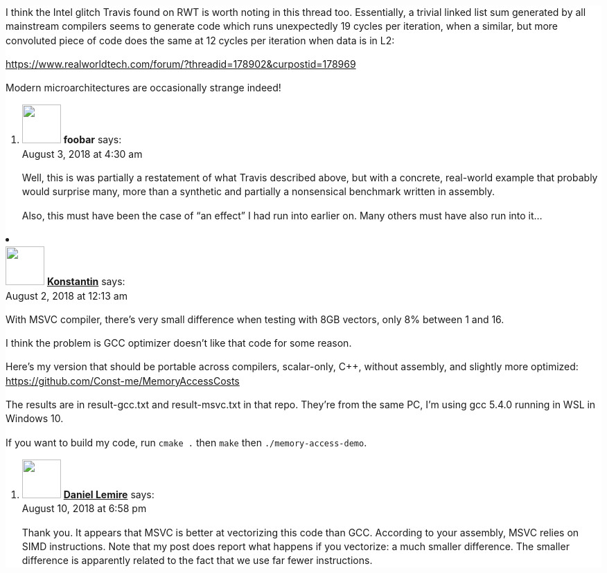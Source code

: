 <p>I think the Intel glitch Travis found on RWT is worth noting in this thread too. Essentially, a trivial linked list sum generated by all mainstream compilers seems to generate code which runs unexpectedly 19 cycles per iteration, when a similar, but more convoluted piece of code does the same at 12 cycles per iteration when data is in L2:</p>
<p><a href="https://www.realworldtech.com/forum/?threadid=178902&amp;curpostid=178969" rel="nofollow">https://www.realworldtech.com/forum/?threadid=178902&#038;curpostid=178969</a></p>
<p>Modern microarchitectures are occasionally strange indeed!</p>
</div>
<ol class="children">
<li id="comment-331322" class="comment odd alt depth-6">
<div class="comment-author vcard">
<img alt src="https://secure.gravatar.com/avatar/9104ef5e4f029338cf8df36de3ad23d4?s=56&#038;d=mm&#038;r=g" srcset="https://secure.gravatar.com/avatar/9104ef5e4f029338cf8df36de3ad23d4?s=112&#038;d=mm&#038;r=g 2x" class="avatar avatar-56 photo" height="56" width="56" loading="lazy" decoding="async" /> <b class="fn">foobar</b> <span class="says">says:</span> </div>
<div class="comment-metadata"><time datetime="2018-08-03T04:30:47+00:00">August 3, 2018 at 4:30 am</time></a> </div>
<div class="comment-content">
<p>Well, this is was partially a restatement of what Travis described above, but with a concrete, real-world example that probably would surprise many, more than a synthetic and partially a nonsensical benchmark written in assembly.</p>
<p>Also, this must have been the case of &ldquo;an effect&rdquo; I had run into earlier on. Many others must have also run into it&#8230;</p>
</div>
</li>
</ol>
</li>
</ol>
</li>
</ol>
</li>
</ol>
</li>
</ol>
</li>
<li id="comment-328401" class="comment even thread-odd thread-alt depth-1 parent">
<div class="comment-author vcard">
<img alt src="https://secure.gravatar.com/avatar/6841b425a579f529babbcae1373b4ad6?s=56&#038;d=mm&#038;r=g" srcset="https://secure.gravatar.com/avatar/6841b425a579f529babbcae1373b4ad6?s=112&#038;d=mm&#038;r=g 2x" class="avatar avatar-56 photo" height="56" width="56" loading="lazy" decoding="async" /> <b class="fn"><a href="http://const.me" class="url" rel="ugc external nofollow">Konstantin</a></b> <span class="says">says:</span> </div>
<div class="comment-metadata"><time datetime="2018-08-02T00:13:19+00:00">August 2, 2018 at 12:13 am</time></a> </div>
<div class="comment-content">
<p>With MSVC compiler, there&rsquo;s very small difference when testing with 8GB vectors, only 8% between 1 and 16.</p>
<p>I think the problem is GCC optimizer doesn&rsquo;t like that code for some reason.</p>
<p>Here&rsquo;s my version that should be portable across compilers, scalar-only, C++, without assembly, and slightly more optimized: <a href="https://github.com/Const-me/MemoryAccessCosts" rel="nofollow ugc">https://github.com/Const-me/MemoryAccessCosts</a></p>
<p>The results are in result-gcc.txt and result-msvc.txt in that repo. They&rsquo;re from the same PC, I&rsquo;m using gcc 5.4.0 running in WSL in Windows 10.</p>
<p>If you want to build my code, run <code>cmake .</code> then <code>make</code> then <code>./memory-access-demo</code>.</p>
</div>
<ol class="children">
<li id="comment-336687" class="comment byuser comment-author-lemire bypostauthor odd alt depth-2 parent">
<div class="comment-author vcard">
<img alt src="https://secure.gravatar.com/avatar/2ca999bef9535950f5b84281a4dab006?s=56&#038;d=mm&#038;r=g" srcset="https://secure.gravatar.com/avatar/2ca999bef9535950f5b84281a4dab006?s=112&#038;d=mm&#038;r=g 2x" class="avatar avatar-56 photo" height="56" width="56" loading="lazy" decoding="async" /> <b class="fn"><a href="https://lemire.me/en/" class="url" rel="ugc">Daniel Lemire</a></b> <span class="says">says:</span> </div>
<div class="comment-metadata"><time datetime="2018-08-10T18:58:26+00:00">August 10, 2018 at 6:58 pm</time></a> </div>
<div class="comment-content">
<p>Thank you. It appears that MSVC is better at vectorizing this code than GCC. According to your assembly, MSVC relies on SIMD instructions. Note that my post does report what happens if you vectorize: a much smaller difference. The smaller difference is apparently related to the fact that we use far fewer instructions.</p>
</div>